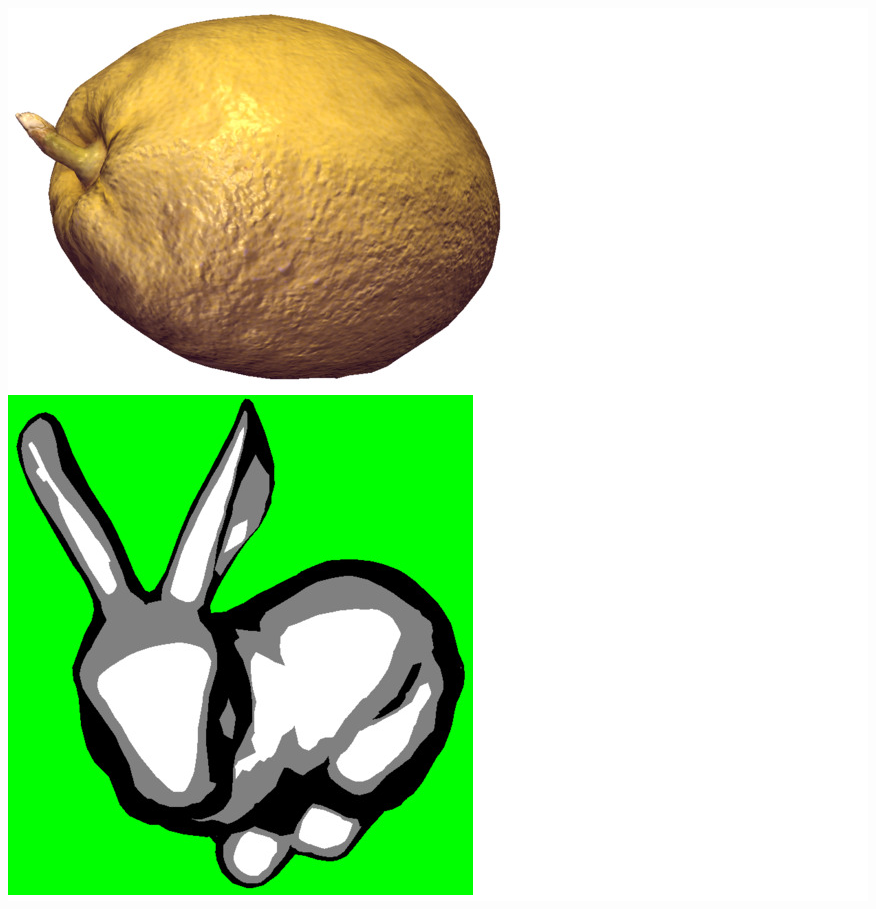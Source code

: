 ![normalmap_lemon.json](docs/images/normalmap_lemon.jpg)
![cel_bunny.json](docs/images/cel_bunny.jpg)